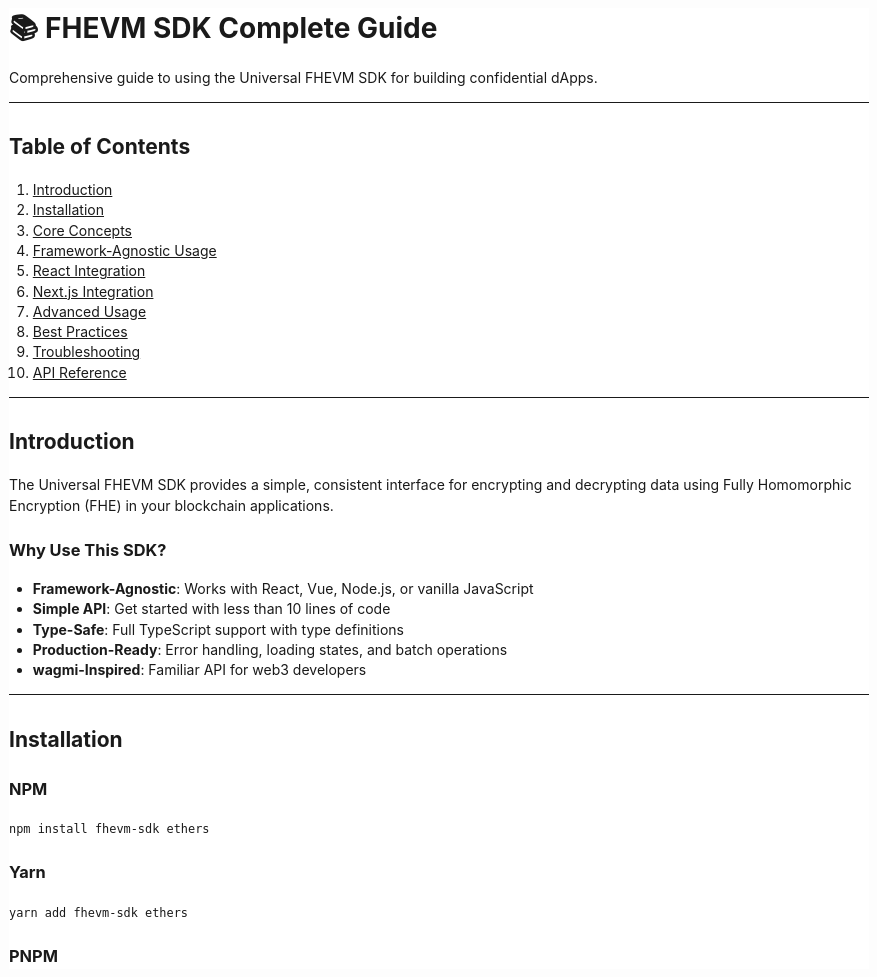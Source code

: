 # 📚 FHEVM SDK Complete Guide

Comprehensive guide to using the Universal FHEVM SDK for building confidential dApps.

---

## Table of Contents

1. [Introduction](#introduction)
2. [Installation](#installation)
3. [Core Concepts](#core-concepts)
4. [Framework-Agnostic Usage](#framework-agnostic-usage)
5. [React Integration](#react-integration)
6. [Next.js Integration](#nextjs-integration)
7. [Advanced Usage](#advanced-usage)
8. [Best Practices](#best-practices)
9. [Troubleshooting](#troubleshooting)
10. [API Reference](#api-reference)

---

## Introduction

The Universal FHEVM SDK provides a simple, consistent interface for encrypting and decrypting data using Fully Homomorphic Encryption (FHE) in your blockchain applications.

### Why Use This SDK?

- **Framework-Agnostic**: Works with React, Vue, Node.js, or vanilla JavaScript
- **Simple API**: Get started with less than 10 lines of code
- **Type-Safe**: Full TypeScript support with type definitions
- **Production-Ready**: Error handling, loading states, and batch operations
- **wagmi-Inspired**: Familiar API for web3 developers

---

## Installation

### NPM

```bash
npm install fhevm-sdk ethers
```

### Yarn

```bash
yarn add fhevm-sdk ethers
```

### PNPM
